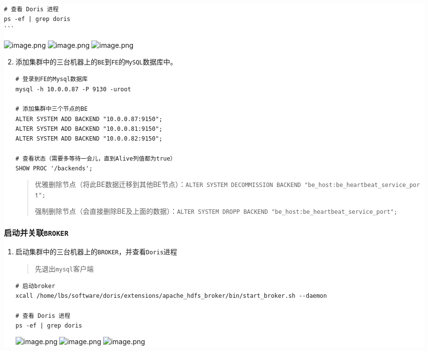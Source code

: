     # 查看 Doris 进程
    ps -ef | grep doris
    ```

   ![image.png](https://p3-juejin.byteimg.com/tos-cn-i-k3u1fbpfcp/421b5a1bdb64493da10a690ece3a3c08~tplv-k3u1fbpfcp-jj-mark:0:0:0:0:q75.image#?w=1889&h=82&s=48143&e=png&b=101419)
   ![image.png](https://p6-juejin.byteimg.com/tos-cn-i-k3u1fbpfcp/d4f4bf90e1894b469f15c4d288b4bbe7~tplv-k3u1fbpfcp-jj-mark:0:0:0:0:q75.image#?w=1890&h=86&s=50226&e=png&b=101419)
   ![image.png](https://p6-juejin.byteimg.com/tos-cn-i-k3u1fbpfcp/03e2f81ec0a84dd38cddbf66a46b0de3~tplv-k3u1fbpfcp-jj-mark:0:0:0:0:q75.image#?w=1887&h=82&s=49182&e=png&b=101419)

2. 添加集群中的三台机器上的`BE`到`FE`的`MySQL`数据库中。
    ```
    # 登录到FE的Mysql数据库
    mysql -h 10.0.0.87 -P 9130 -uroot
    
    # 添加集群中三个节点的BE
    ALTER SYSTEM ADD BACKEND "10.0.0.87:9150";
    ALTER SYSTEM ADD BACKEND "10.0.0.81:9150";
    ALTER SYSTEM ADD BACKEND "10.0.0.82:9150";

    # 查看状态（需要多等待一会儿，直到Alive列值都为true）
    SHOW PROC '/backends';
    ```

   > 优雅删除节点（将此BE数据迁移到其他BE节点）：`ALTER SYSTEM DECOMMISSION BACKEND "be_host:be_heartbeat_service_port";`
   >
   > 强制删除节点（会直接删除BE及上面的数据）：`ALTER SYSTEM DROPP BACKEND "be_host:be_heartbeat_service_port";`


### 启动并关联`BROKER`
1. 启动集群中的三台机器上的`BROKER`，并查看`Doris`进程
   > 先退出`mysql`客户端

    ```
    # 启动broker
    xcall /home/lbs/software/doris/extensions/apache_hdfs_broker/bin/start_broker.sh --daemon
    
    # 查看 Doris 进程
    ps -ef | grep doris
    ```
   ![image.png](https://p9-juejin.byteimg.com/tos-cn-i-k3u1fbpfcp/b31e566c9c3f4b5daab50947a3bf2b45~tplv-k3u1fbpfcp-jj-mark:0:0:0:0:q75.image#?w=1889&h=100&s=59139&e=png&b=101419)
   ![image.png](https://p6-juejin.byteimg.com/tos-cn-i-k3u1fbpfcp/d0bed7123dbe41c1a4d91f23af866e27~tplv-k3u1fbpfcp-jj-mark:0:0:0:0:q75.image#?w=1880&h=104&s=61299&e=png&b=101419)
   ![image.png](https://p3-juejin.byteimg.com/tos-cn-i-k3u1fbpfcp/7eefc6aa5f924a97a4d5f959034d02ff~tplv-k3u1fbpfcp-jj-mark:0:0:0:0:q75.image#?w=1887&h=96&s=58898&e=png&b=101419)
